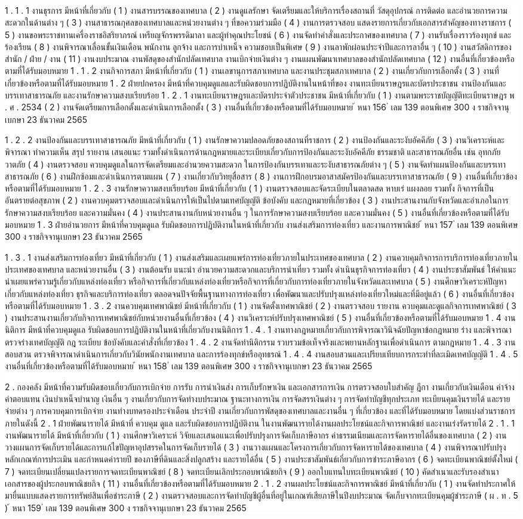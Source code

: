 1 . 1 . 1 งานธุรการ มีหน้าที่เกี่ยวกับ ( 1 ) งานสารบรรณของเทศบาล ( 2 ) งานดูแลรักษา จัดเตรียมและให้บริการเรื่องสถานที่ วัสดุอุปกรณ์ การติดต่อ และอํานวยการความสะดวกในด้านต่าง ๆ ( 3 ) งานสาธารณกุศลของเทศบาลและหน่วยงานต่าง ๆ ที่ขอความร่วมมือ ( 4 ) งานการตรวจสอบ แสดงรายการเกี่ยวกับเอกสารสําคัญของทางราชการ ( 5 ) งานขอพระราชทานเครื่องราชอิสริยาภรณ์ เหรียญจักรพรรดิมาลา และผู้ทําคุณประโยชน์ ( 6 ) งานจัดทําคําสั่งและประกาศของเทศบาล ( 7 ) งานรับเรื่องราวร้องทุกข์ และร้องเรียน ( 8 ) งานพิจารณาเลื่อนขั้นเงินเดือน พนักงาน ลูกจ้าง และการบําเหน็จ ความชอบเป็นพิเศษ ( 9 ) งานลาพักผ่อนประจําปีและการลาอื่น ๆ ( 10 ) งานสวัสดิการของสํานัก / ฝ่าย / งาน ( 11 ) งานงบประมาณ งานพัสดุของสํานักปลัดเทศบาล งานเบิกจ่ายเงินต่าง ๆ งานแผนพัฒนาเทศบาลของสํานักปลัดเทศบาล ( 12 ) งานอื่นที่เกี่ยวข้องหรือตามที่ได้รับมอบหมาย 1 . 1 . 2 งานกิจการสภา มีหน้าที่เกี่ยวกับ ( 1 ) งานเลขานุการสภาเทศบาล และงานประชุมสภาเทศบาล ( 2 ) งานเกี่ยวกับการเลือกตั้ง ( 3 ) งานที่เกี่ยวข้องหรือตามที่ได้รับมอบหมาย 1 . 2 ฝ่ายปกครอง มีหน้าที่ควบคุมดูแลและรับผิดชอบการปฏิบัติงานในหน้าที่ของ งานทะเบียนราษฎรและบัตรประชาชน งานป้องกันและบรรเทาสาธารณภัย และงานรักษาความสงบเรียบร้อย 1 . 2 . 1 งานทะเบียนราษฎรและบัตรประจําตัวประชาชน มีหน้าที่เกี่ยวกับ ( 1 ) งานตามพระราชบัญญัติทะเบียนราษฎร พ . ศ . 2534 ( 2 ) งานจัดเตรียมการเลือกตั้งและดําเนินการเลือกตั้ง ( 3 ) งานอื่นที่เกี่ยวข้องหรือตามที่ได้รับมอบหมาย ้ หนา 156 ่ เลม 139 ตอนพิเศษ 300 ง ราชกิจจานุเบกษา 23 ธันวาคม 2565

1 . 2 . 2 งานป้องกันและบรรเทาสาธารณภัย มีหน้าที่เกี่ยวกับ ( 1 ) งานรักษาความปลอดภัยของสถานที่ราชการ ( 2 ) งานป้องกันและระงับอัคคีภัย ( 3 ) งานวิเคราะห์และพิจารณา ทําความเห็น สรุป รายงาน เสนอแนะ รวมทั้งดําเนินการด้านกฎหมายและระเบียบเกี่ยวกับการป้องกันและระงับอัคคีภัย ธรรมชาติ และสาธารณภัยอื่น เช่น อุทกภัย วาตภัย ( 4 ) งานตรวจสอบ ควบคุมดูแลในการจัดเตรียมและอํานวยความสะดวก ในการป้องกันบรรเทาและระงับสาธารณภัยต่าง ๆ ( 5 ) งานจัดทําแผนป้องกันและบรรเทาสาธารณภัย ( 6 ) งานฝึกซ้อมและดําเนินการตามแผน ( 7 ) งานเกี่ยวกับวิทยุสื่อสาร ( 8 ) งานการฝึกอบรมอาสาสมัครป้องกันและบรรเทาสาธารณภัย ( 9 ) งานอื่นที่เกี่ยวข้องหรือตามที่ได้รับมอบหมาย 1 . 2 . 3 งานรักษาความสงบเรียบร้อย มีหน้าที่เกี่ยวกับ ( 1 ) งานตรวจสอบและจัดระเบียบในตลาดสด หาบเร่ แผงลอย รวมทั้ง กิจการที่เป็นอันตรายต่อสุขภาพ ( 2 ) งานควบคุมตรวจสอบและดําเนินการให้เป็นไปตามเทศบัญญัติ ข้อบังคับ และกฎหมายที่เกี่ยวข้อง ( 3 ) งานประสานงานกับจังหวัดและอําเภอในการรักษาความสงบเรียบร้อย และความมั่นคง ( 4 ) งานประสานงานกับหน่วยงานอื่น ๆ ในการรักษาความสงบเรียบร้อย และความมั่นคง ( 5 ) งานอื่นที่เกี่ยวข้องหรือตามที่ได้รับมอบหมาย 1 . 3 ฝ่ายอํานวยการ มีหน้าที่ควบคุมดูแล รับผิดชอบการปฏิบัติงานในหน้าที่เกี่ยวกับ งานส่งเสริมการท่องเที่ยว และงานการพาณิชย์ ้ หนา 157 ่ เลม 139 ตอนพิเศษ 300 ง ราชกิจจานุเบกษา 23 ธันวาคม 2565

1 . 3 . 1 งานส่งเสริมการท่องเที่ยว มีหน้าที่เกี่ยวกับ ( 1 ) งานส่งเสริมและเผยแพร่การท่องเที่ยวภายในประเทศของเทศบาล ( 2 ) งานควบคุมกิจการการบริการท่องเที่ยวภายในประเทศของเทศบาล และหน่วยงานอื่น ( 3 ) งานต้อนรับ แนะนํา อํานวยความสะดวกและบริการนําเที่ยว รวมทั้ง ดําเนินธุรกิจการท่องเที่ยว ( 4 ) งานประชาสัมพันธ์ ให้คําแนะนําเผยแพร่ความรู้เกี่ยวกับแหล่งท่องเที่ยว หรือกิจการที่เกี่ยวกับแหล่งท่องเที่ยวหรือกิจการที่เกี่ยวกับการท่องเที่ยวภายในจังหวัดและเทศบาล ( 5 ) งานศึกษาวิเคราะห์ปัญหาเกี่ยวกับแหล่งท่องเที่ยว ธุรกิจและบริการท่องเที่ยว ตลอดจนปัจจัยพื้นฐานทางการท่องเที่ยว เพื่อพัฒนาและปรับปรุงแหล่งท่องเที่ยวใหม่และที่มีอยู่แล้ว ( 6 ) งานอื่นที่เกี่ยวข้องหรือตามที่ได้รับมอบหมาย 1 . 3 . 2 งานควบคุมเทศพาณิชย์ มีหน้าที่เกี่ยวกับ ( 1 ) งานจัดตั้งเทศพาณิชย์ ( 2 ) งานตรวจสอบ รายงาน ควบคุมและดูแลกิจการเทศพาณิชย์ ( 3 ) งานประสานงานเกี่ยวกับกิจการเทศพาณิชย์กับหน่วยงานอื่นที่เกี่ยวข้อง ( 4 ) งานวิเคราะห์ปรับปรุงเทศพาณิชย์ ( 5 ) งานอื่นที่เกี่ยวข้องหรือตามที่ได้รับมอบหมาย 1 . 4 งานนิติการ มีหน้าที่ควบคุมดูแล รับผิดชอบการปฏิบัติงานในหน้าที่เกี่ยวกับงานนิติการ 1 . 4 . 1 งานทางกฎหมายเกี่ยวกับการพิจารณาวินิจฉัยปัญหาข้อกฎหมาย ร่าง และพิจารณาตรวจร่างเทศบัญญัติ กฎ ระเบียบ ข้อบังคับและคําสั่งที่เกี่ยวข้อง 1 . 4 . 2 งานจัดทํานิติกรรม รวบรวมข้อเท็จจริงและพยานหลักฐานเพื่อดําเนินการ ตามกฎหมาย 1 . 4 . 3 งานสอบสวน ตรวจพิจารณาดําเนินการเกี่ยวกับวินัยพนักงานเทศบาล และการร้องทุกข์หรืออุทธรณ์ 1 . 4 . 4 งานสอบสวนและเปรียบเทียบการกระทําที่ละเมิดเทศบัญญัติ 1 . 4 . 5 งานอื่นที่เกี่ยวข้องหรือตามที่ได้รับมอบหมาย ้ หนา 158 ่ เลม 139 ตอนพิเศษ 300 ง ราชกิจจานุเบกษา 23 ธันวาคม 2565

2 . กองคลัง มีหน้าที่ความรับผิดชอบเกี่ยวกับการเบิกจ่าย การรับ การนําเงินส่ง การเก็บรักษาเงิน และเอกสารการเงิน การตรวจสอบใบสําคัญ ฎีกา งานเกี่ยวกับเงินเดือน ค่าจ้าง ค่าตอบแทน เงินบําเหน็จบํานาญ เงินอื่น ๆ งานเกี่ยวกับการจัดทํางบประมาณ ฐานะทางการเงิน การจัดสรรเงินต่าง ๆ การจัดทําบัญชีทุกประเภท ทะเบียนคุมเงินรายได้ และรายจ่ายต่าง ๆ การควบคุมการเบิกจ่าย งานทํางบทดรองประจําเดือน ประจําปี งานเกี่ยวกับการพัสดุของเทศบาลและงานอื่น ๆ ที่เกี่ยวข้อง และที่ได้รับมอบหมาย โดยแบ่งส่วนราชการภายในดังนี้ 2 . 1 ฝ่ายพัฒนารายได้ มีหน้าที่ ควบคุม ดูแล และรับผิดชอบการปฏิบัติงาน ในงานพัฒนารายได้งานผลประโยชน์และกิจการพาณิชย์ และงานเร่งรัดรายได้ 2 . 1 . 1 งานพัฒนารายได้ มีหน้าที่เกี่ยวกับ ( 1 ) งานศึกษาวิเคราะห์ วิจัยและเสนอแนะเพื่อปรับปรุงการจัดเก็บภาษีอากร ค่าธรรมเนียมและการจัดหารายได้อื่นของเทศบาล ( 2 ) งานวางแผนการจัดเก็บรายได้และการแก้ไขปัญหาอุปสรรคในการจัดเก็บรายได้ ( 3 ) งานวางแผนและโครงการเกี่ยวกับการจัดหารายได้ของเทศบาล ( 4 ) งานพิจารณาปรับปรุงหลักเกณฑ์การประเมิน และกําหนดค่ารายปี ของภาษีที่ดินและสิ่งปลูกสร้าง และรายได้อื่น ( 5 ) งานประชาสัมพันธ์เกี่ยวกับการชําระภาษีอากร ( 6 ) จดทะเบียนพาณิชย์ตั้งใหม่ ( 7 ) จดทะเบียนเปลี่ยนแปลงรายการจดทะเบียนพาณิชย์ ( 8 ) จดทะเบียนเลิกประกอบพาณิชยกิจ ( 9 ) ออกใบแทนใบทะเบียนพาณิชย์ ( 10 ) คัดสําเนาและรับรองสําเนาเอกสารของผู้ประกอบพาณิชยกิจ ( 11 ) งานอื่นที่เกี่ยวข้องหรือตามที่ได้รับมอบหมาย 2 . 1 . 2 งานผลประโยชน์และกิจการพาณิชย์ มีหน้าที่เกี่ยวกับ ( 1 ) งานจัดทําประกาศให้มายื่นแบบแสดงรายการทรัพย์สินเพื่อชําระภาษี ( 2 ) งานตรวจสอบและการจัดทําบัญชีผู้อื่นที่อยู่ในเกณฑ์เสียภาษีในปีงบประมาณ จัดเก็บจากทะเบียนคุมผู้ชําระภาษี ( ผ . ท . 5 ) ้ หนา 159 ่ เลม 139 ตอนพิเศษ 300 ง ราชกิจจานุเบกษา 23 ธันวาคม 2565
